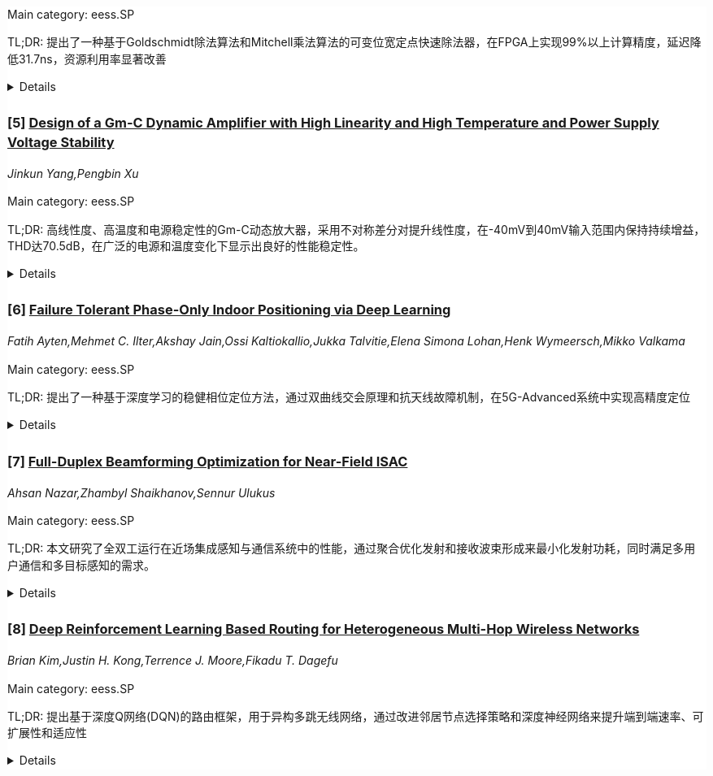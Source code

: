 Main category: eess.SP

TL;DR: 提出了一种基于Goldschmidt除法算法和Mitchell乘法算法的可变位宽定点快速除法器，在FPGA上实现99%以上计算精度，延迟降低31.7ns，资源利用率显著改善


<details><summary>Details</summary></details>


### [5] [Design of a Gm-C Dynamic Amplifier with High Linearity and High Temperature and Power Supply Voltage Stability](https://arxiv.org/abs/2508.14637)
*Jinkun Yang,Pengbin Xu*

Main category: eess.SP

TL;DR: 高线性度、高温度和电源稳定性的Gm-C动态放大器，采用不对称差分对提升线性度，在-40mV到40mV输入范围内保持持续增益，THD达70.5dB，在广泛的电源和温度变化下显示出良好的性能稳定性。


<details><summary>Details</summary></details>


### [6] [Failure Tolerant Phase-Only Indoor Positioning via Deep Learning](https://arxiv.org/abs/2508.14739)
*Fatih Ayten,Mehmet C. Ilter,Akshay Jain,Ossi Kaltiokallio,Jukka Talvitie,Elena Simona Lohan,Henk Wymeersch,Mikko Valkama*

Main category: eess.SP

TL;DR: 提出了一种基于深度学习的稳健相位定位方法，通过双曲线交会原理和抗天线故障机制，在5G-Advanced系统中实现高精度定位


<details><summary>Details</summary></details>


### [7] [Full-Duplex Beamforming Optimization for Near-Field ISAC](https://arxiv.org/abs/2508.14753)
*Ahsan Nazar,Zhambyl Shaikhanov,Sennur Ulukus*

Main category: eess.SP

TL;DR: 本文研究了全双工运行在近场集成感知与通信系统中的性能，通过聚合优化发射和接收波束形成来最小化发射功耗，同时满足多用户通信和多目标感知的需求。


<details><summary>Details</summary></details>


### [8] [Deep Reinforcement Learning Based Routing for Heterogeneous Multi-Hop Wireless Networks](https://arxiv.org/abs/2508.14884)
*Brian Kim,Justin H. Kong,Terrence J. Moore,Fikadu T. Dagefu*

Main category: eess.SP

TL;DR: 提出基于深度Q网络(DQN)的路由框架，用于异构多跳无线网络，通过改进邻居节点选择策略和深度神经网络来提升端到端速率、可扩展性和适应性


<details><summary>Details</summary></details>


<div id='eess.AS'></div>
